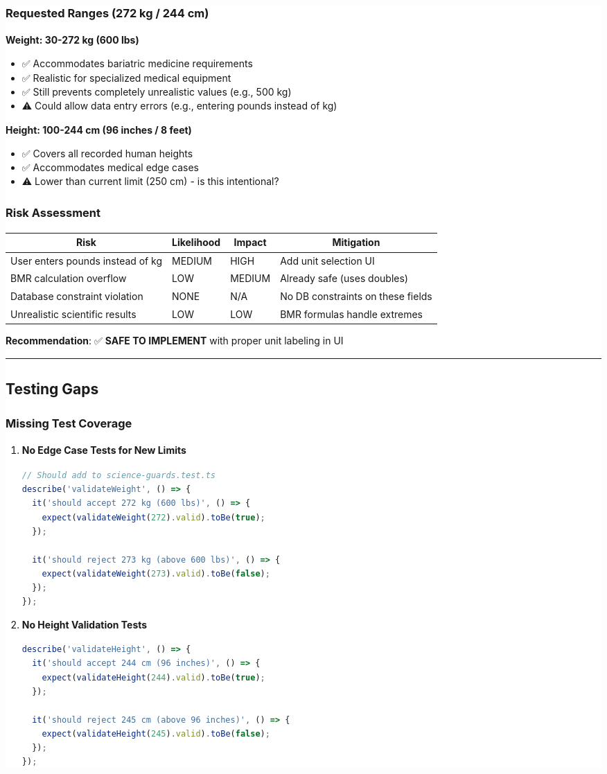 ### Requested Ranges (272 kg / 244 cm)

**Weight: 30-272 kg (600 lbs)**

- ✅ Accommodates bariatric medicine requirements
- ✅ Realistic for specialized medical equipment
- ✅ Still prevents completely unrealistic values (e.g., 500 kg)
- ⚠️ Could allow data entry errors (e.g., entering pounds instead of kg)

**Height: 100-244 cm (96 inches / 8 feet)**

- ✅ Covers all recorded human heights
- ✅ Accommodates medical edge cases
- ⚠️ Lower than current limit (250 cm) - is this intentional?

### Risk Assessment

| Risk                             | Likelihood | Impact | Mitigation                        |
| -------------------------------- | ---------- | ------ | --------------------------------- |
| User enters pounds instead of kg | MEDIUM     | HIGH   | Add unit selection UI             |
| BMR calculation overflow         | LOW        | MEDIUM | Already safe (uses doubles)       |
| Database constraint violation    | NONE       | N/A    | No DB constraints on these fields |
| Unrealistic scientific results   | LOW        | LOW    | BMR formulas handle extremes      |

**Recommendation**: ✅ **SAFE TO IMPLEMENT** with proper unit labeling in UI

---

## Testing Gaps

### Missing Test Coverage

1. **No Edge Case Tests for New Limits**

   ```typescript
   // Should add to science-guards.test.ts
   describe('validateWeight', () => {
     it('should accept 272 kg (600 lbs)', () => {
       expect(validateWeight(272).valid).toBe(true);
     });

     it('should reject 273 kg (above 600 lbs)', () => {
       expect(validateWeight(273).valid).toBe(false);
     });
   });
   ```

2. **No Height Validation Tests**

   ```typescript
   describe('validateHeight', () => {
     it('should accept 244 cm (96 inches)', () => {
       expect(validateHeight(244).valid).toBe(true);
     });

     it('should reject 245 cm (above 96 inches)', () => {
       expect(validateHeight(245).valid).toBe(false);
     });
   });
   ```
